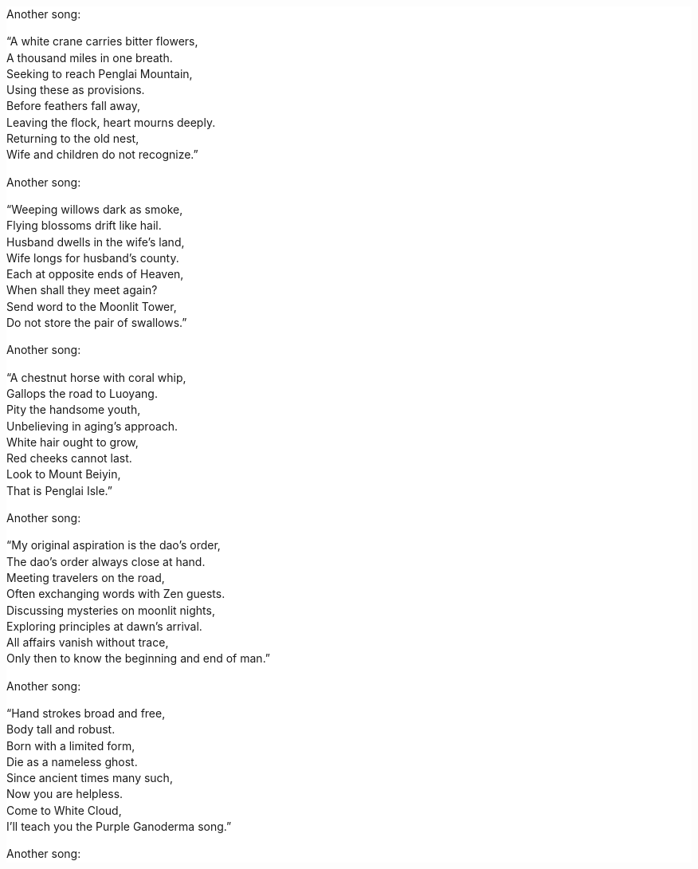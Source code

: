 Another song:

“A white crane carries bitter flowers,  
A thousand miles in one breath.  
Seeking to reach Penglai Mountain,  
Using these as provisions.  
Before feathers fall away,  
Leaving the flock, heart mourns deeply.  
Returning to the old nest,  
Wife and children do not recognize.”

Another song:

“Weeping willows dark as smoke,  
Flying blossoms drift like hail.  
Husband dwells in the wife’s land,  
Wife longs for husband’s county.  
Each at opposite ends of Heaven,  
When shall they meet again?  
Send word to the Moonlit Tower,  
Do not store the pair of swallows.”

Another song:

“A chestnut horse with coral whip,  
Gallops the road to Luoyang.  
Pity the handsome youth,  
Unbelieving in aging’s approach.  
White hair ought to grow,  
Red cheeks cannot last.  
Look to Mount Beiyin,  
That is Penglai Isle.”

Another song:

“My original aspiration is the dao’s order,  
The dao’s order always close at hand.  
Meeting travelers on the road,  
Often exchanging words with Zen guests.  
Discussing mysteries on moonlit nights,  
Exploring principles at dawn’s arrival.  
All affairs vanish without trace,  
Only then to know the beginning and end of man.”

Another song:

“Hand strokes broad and free,  
Body tall and robust.  
Born with a limited form,  
Die as a nameless ghost.  
Since ancient times many such,  
Now you are helpless.  
Come to White Cloud,  
I’ll teach you the Purple Ganoderma song.”

Another song:
